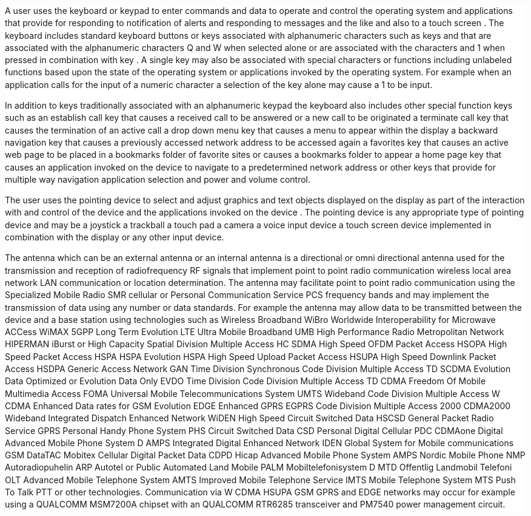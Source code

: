 A user uses the keyboard or keypad to enter commands and data to operate and control the operating system and applications that provide for responding to notification of alerts and responding to messages and the like and also to a touch screen . The keyboard includes standard keyboard buttons or keys associated with alphanumeric characters such as keys and that are associated with the alphanumeric characters Q and W when selected alone or are associated with the characters and 1 when pressed in combination with key . A single key may also be associated with special characters or functions including unlabeled functions based upon the state of the operating system or applications invoked by the operating system. For example when an application calls for the input of a numeric character a selection of the key alone may cause a 1 to be input.

In addition to keys traditionally associated with an alphanumeric keypad the keyboard also includes other special function keys such as an establish call key that causes a received call to be answered or a new call to be originated a terminate call key that causes the termination of an active call a drop down menu key that causes a menu to appear within the display a backward navigation key that causes a previously accessed network address to be accessed again a favorites key that causes an active web page to be placed in a bookmarks folder of favorite sites or causes a bookmarks folder to appear a home page key that causes an application invoked on the device to navigate to a predetermined network address or other keys that provide for multiple way navigation application selection and power and volume control.

The user uses the pointing device to select and adjust graphics and text objects displayed on the display as part of the interaction with and control of the device and the applications invoked on the device . The pointing device is any appropriate type of pointing device and may be a joystick a trackball a touch pad a camera a voice input device a touch screen device implemented in combination with the display or any other input device.

The antenna which can be an external antenna or an internal antenna is a directional or omni directional antenna used for the transmission and reception of radiofrequency RF signals that implement point to point radio communication wireless local area network LAN communication or location determination. The antenna may facilitate point to point radio communication using the Specialized Mobile Radio SMR cellular or Personal Communication Service PCS frequency bands and may implement the transmission of data using any number or data standards. For example the antenna may allow data to be transmitted between the device and a base station using technologies such as Wireless Broadband WiBro Worldwide Interoperability for Microwave ACCess WiMAX 5GPP Long Term Evolution LTE Ultra Mobile Broadband UMB High Performance Radio Metropolitan Network HIPERMAN iBurst or High Capacity Spatial Division Multiple Access HC SDMA High Speed OFDM Packet Access HSOPA High Speed Packet Access HSPA HSPA Evolution HSPA High Speed Upload Packet Access HSUPA High Speed Downlink Packet Access HSDPA Generic Access Network GAN Time Division Synchronous Code Division Multiple Access TD SCDMA Evolution Data Optimized or Evolution Data Only EVDO Time Division Code Division Multiple Access TD CDMA Freedom Of Mobile Multimedia Access FOMA Universal Mobile Telecommunications System UMTS Wideband Code Division Multiple Access W CDMA Enhanced Data rates for GSM Evolution EDGE Enhanced GPRS EGPRS Code Division Multiple Access 2000 CDMA2000 Wideband Integrated Dispatch Enhanced Network WiDEN High Speed Circuit Switched Data HSCSD General Packet Radio Service GPRS Personal Handy Phone System PHS Circuit Switched Data CSD Personal Digital Cellular PDC CDMAone Digital Advanced Mobile Phone System D AMPS Integrated Digital Enhanced Network IDEN Global System for Mobile communications GSM DataTAC Mobitex Cellular Digital Packet Data CDPD Hicap Advanced Mobile Phone System AMPS Nordic Mobile Phone NMP Autoradiopuhelin ARP Autotel or Public Automated Land Mobile PALM Mobiltelefonisystem D MTD Offentlig Landmobil Telefoni OLT Advanced Mobile Telephone System AMTS Improved Mobile Telephone Service IMTS Mobile Telephone System MTS Push To Talk PTT or other technologies. Communication via W CDMA HSUPA GSM GPRS and EDGE networks may occur for example using a QUALCOMM MSM7200A chipset with an QUALCOMM RTR6285 transceiver and PM7540 power management circuit.
